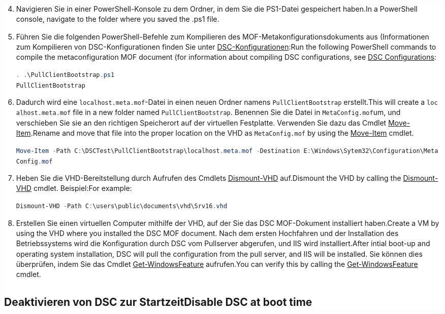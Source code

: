 4. <span data-ttu-id="ee41e-153">Navigieren Sie in einer PowerShell-Konsole zu dem Ordner, in dem Sie die PS1-Datei gespeichert haben.</span><span class="sxs-lookup"><span data-stu-id="ee41e-153">In a PowerShell console, navigate to the folder where you saved the .ps1 file.</span></span>

5. <span data-ttu-id="ee41e-154">Führen Sie die folgenden PowerShell-Befehle zum Kompilieren des MOF-Metakonfigurationsdokuments aus (Informationen zum Kompilieren von DSC-Konfigurationen finden Sie unter [DSC-Konfigurationen](configurations.md):</span><span class="sxs-lookup"><span data-stu-id="ee41e-154">Run the following PowerShell commands to compile the  metaconfiguration MOF document (for information about compiling DSC configurations, see [DSC Configurations](configurations.md):</span></span>

    ```powershell
    . .\PullClientBootstrap.ps1
    PullClientBootstrap
    ```

6. <span data-ttu-id="ee41e-155">Dadurch wird eine `localhost.meta.mof`-Datei in einen neuen Ordner namens `PullClientBootstrap` erstellt.</span><span class="sxs-lookup"><span data-stu-id="ee41e-155">This will create a `localhost.meta.mof` file in a new folder named `PullClientBootstrap`.</span></span>
<span data-ttu-id="ee41e-156">Benennen Sie die Datei in `MetaConfig.mof`um, und verschieben Sie sie an den richtigen Speicherort auf der virtuellen Festplatte. Verwenden Sie dazu das Cmdlet [Move-Item](https://technet.microsoft.comlibrary/hh849852.aspx).</span><span class="sxs-lookup"><span data-stu-id="ee41e-156">Rename and move that file into the proper location on the VHD as `MetaConfig.mof` by using the [Move-Item](https://technet.microsoft.comlibrary/hh849852.aspx) cmdlet.</span></span>

    ```powershell
    Move-Item -Path C:\DSCTest\PullClientBootstrap\localhost.meta.mof -Destination E:\Windows\Sytem32\Configuration\MetaConfig.mof
    ```

7. <span data-ttu-id="ee41e-157">Heben Sie die VHD-Bereitstellung durch Aufrufen des Cmdlets [Dismount-VHD](https://technet.microsoft.com/library/hh848562.aspx) auf.</span><span class="sxs-lookup"><span data-stu-id="ee41e-157">Dismount the VHD by calling the [Dismount-VHD](https://technet.microsoft.com/library/hh848562.aspx) cmdlet.</span></span> <span data-ttu-id="ee41e-158">Beispiel:</span><span class="sxs-lookup"><span data-stu-id="ee41e-158">For example:</span></span>

    ```powershell
    Dismount-VHD -Path C:\users\public\documents\vhd\Srv16.vhd
    ```

8. <span data-ttu-id="ee41e-159">Erstellen Sie einen virtuellen Computer mithilfe der VHD, auf der Sie das DSC MOF-Dokument installiert haben.</span><span class="sxs-lookup"><span data-stu-id="ee41e-159">Create a VM by using the VHD where you installed the DSC MOF document.</span></span>
<span data-ttu-id="ee41e-160">Nach dem ersten Hochfahren und der Installation des Betriebssystems wird die Konfiguration durch DSC vom Pullserver abgerufen, und IIS wird installiert.</span><span class="sxs-lookup"><span data-stu-id="ee41e-160">After intial boot-up and operating system installation, DSC will pull the configuration from the pull server, and IIS will be installed.</span></span>
<span data-ttu-id="ee41e-161">Sie können dies überprüfen, indem Sie das Cmdlet [Get-WindowsFeature](https://technet.microsoft.com/library/jj205469.aspx) aufrufen.</span><span class="sxs-lookup"><span data-stu-id="ee41e-161">You can verify this by calling the [Get-WindowsFeature](https://technet.microsoft.com/library/jj205469.aspx) cmdlet.</span></span>

## <a name="disable-dsc-at-boot-time"></a><span data-ttu-id="ee41e-162">Deaktivieren von DSC zur Startzeit</span><span class="sxs-lookup"><span data-stu-id="ee41e-162">Disable DSC at boot time</span></span>
